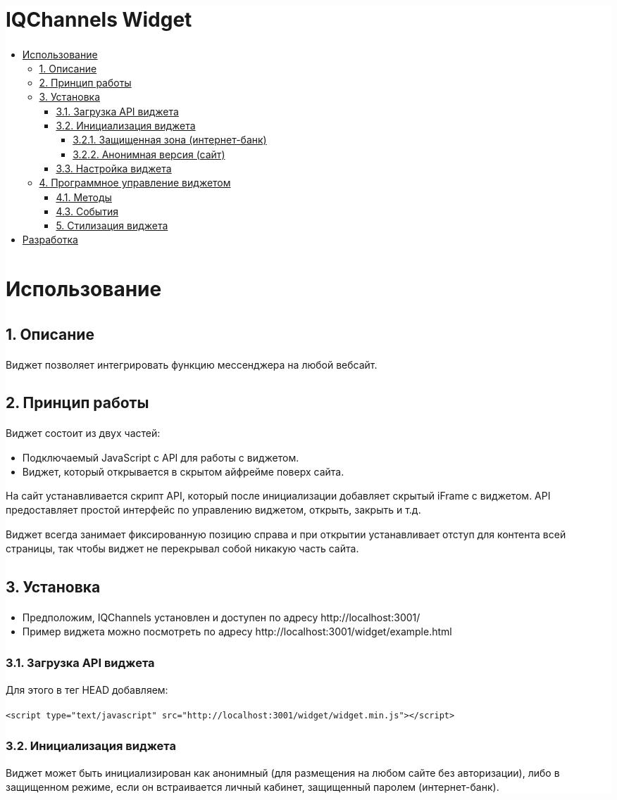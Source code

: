 IQChannels Widget
=================

* [Использование](#использование)
  * [1\. Описание](#1-описание)
  * [2\. Принцип работы](#2-принцип-работы)
  * [3\. Установка](#3-установка)
    * [3\.1\. Загрузка API виджета](#31-загрузка-api-виджета)
    * [3\.2\. Инициализация виджета](#32-инициализация-виджета)
      * [3\.2\.1\. Защищенная зона (интернет\-банк)](#321-защищенная-зона-интернет-банк)
      * [3\.2\.2\. Анонимная версия (сайт)](#322-анонимная-версия-сайт)
    * [3\.3\. Настройка виджета](#33-настройка-виджета)
  * [4\. Программное управление виджетом](#4-программное-управление-виджетом)
    * [4\.1\. Методы](#41-методы)
    * [4\.3\. События](#43-события)
    * [5\. Стилизация виджета](#5-стилизация-виджета)
* [Разработка](#разработка)

# Использование

## 1. Описание
Виджет позволяет интегрировать функцию мессенджера на любой вебсайт.


## 2. Принцип работы
Виджет состоит из двух частей:
* Подключаемый JavaScript с API для работы с виджетом.
* Виджет, который открывается в скрытом айфрейме поверх сайта.

На сайт устанавливается скрипт API, который после инициализации добавляет скрытый iFrame c виджетом.
API предоставляет простой интерфейс по управлению виджетом, открыть, закрыть и т.д.

Виджет всегда занимает фиксированную позицию справа и при открытии устанавливает отступ для контента всей страницы, 
так чтобы виджет не перекрывал собой никакую часть сайта.


## 3. Установка
* Предположим, IQChannels установлен и доступен по адресу http://localhost:3001/
* Пример виджета можно посмотреть по адресу http://localhost:3001/widget/example.html


### 3.1. Загрузка API виджета 
Для этого в тег HEAD добавляем:
```
<script type="text/javascript" src="http://localhost:3001/widget/widget.min.js"></script>
```


### 3.2. Инициализация виджета
Виджет может быть инициализирован как анонимный (для размещения на любом сайте без авторизации), 
либо в защищенном режиме, если он встраивается личный кабинет, защищенный паролем (интернет-банк).
